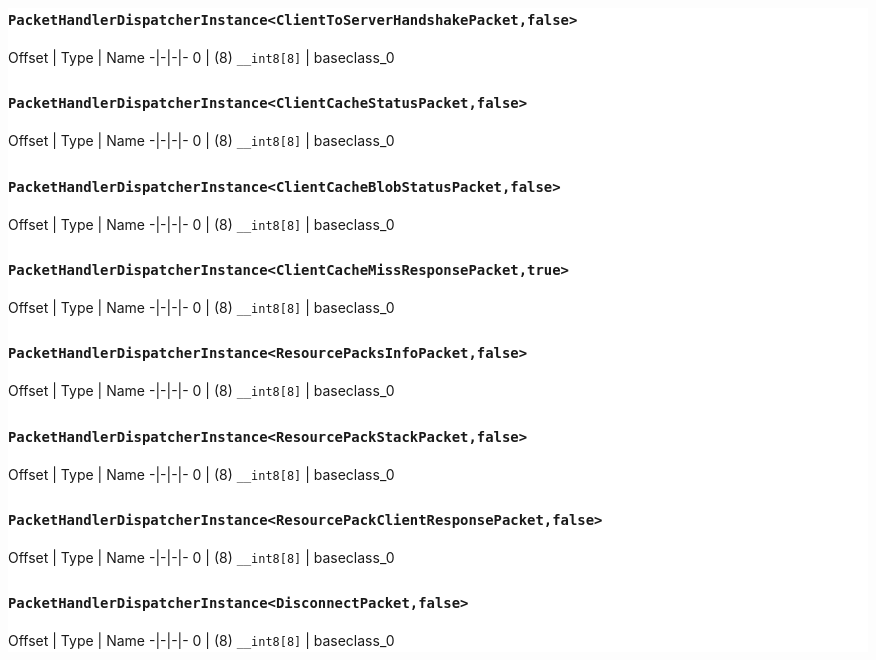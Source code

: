 ### `PacketHandlerDispatcherInstance<ClientToServerHandshakePacket,false>`
Offset | Type | Name
-|-|-|-
0 | (8) `__int8[8]` | baseclass_0


### `PacketHandlerDispatcherInstance<ClientCacheStatusPacket,false>`
Offset | Type | Name
-|-|-|-
0 | (8) `__int8[8]` | baseclass_0


### `PacketHandlerDispatcherInstance<ClientCacheBlobStatusPacket,false>`
Offset | Type | Name
-|-|-|-
0 | (8) `__int8[8]` | baseclass_0


### `PacketHandlerDispatcherInstance<ClientCacheMissResponsePacket,true>`
Offset | Type | Name
-|-|-|-
0 | (8) `__int8[8]` | baseclass_0


### `PacketHandlerDispatcherInstance<ResourcePacksInfoPacket,false>`
Offset | Type | Name
-|-|-|-
0 | (8) `__int8[8]` | baseclass_0


### `PacketHandlerDispatcherInstance<ResourcePackStackPacket,false>`
Offset | Type | Name
-|-|-|-
0 | (8) `__int8[8]` | baseclass_0


### `PacketHandlerDispatcherInstance<ResourcePackClientResponsePacket,false>`
Offset | Type | Name
-|-|-|-
0 | (8) `__int8[8]` | baseclass_0


### `PacketHandlerDispatcherInstance<DisconnectPacket,false>`
Offset | Type | Name
-|-|-|-
0 | (8) `__int8[8]` | baseclass_0

